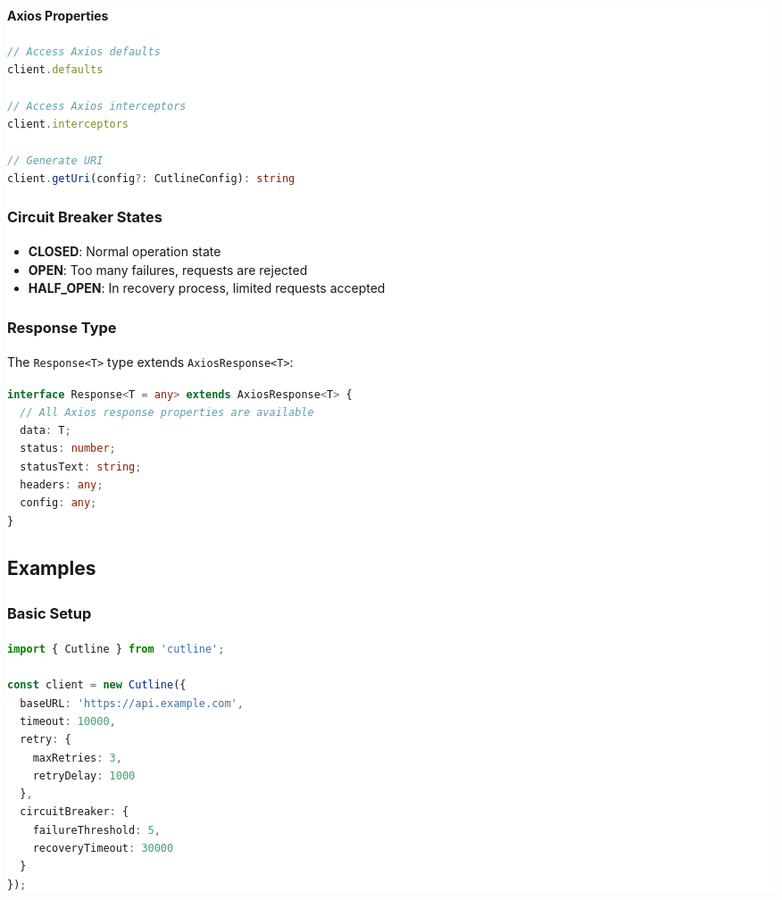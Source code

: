 #### Axios Properties

```typescript
// Access Axios defaults
client.defaults

// Access Axios interceptors
client.interceptors

// Generate URI
client.getUri(config?: CutlineConfig): string
```

### Circuit Breaker States

- **CLOSED**: Normal operation state
- **OPEN**: Too many failures, requests are rejected
- **HALF_OPEN**: In recovery process, limited requests accepted

### Response Type

The `Response<T>` type extends `AxiosResponse<T>`:

```typescript
interface Response<T = any> extends AxiosResponse<T> {
  // All Axios response properties are available
  data: T;
  status: number;
  statusText: string;
  headers: any;
  config: any;
}
```

## Examples

### Basic Setup

```typescript
import { Cutline } from 'cutline';

const client = new Cutline({
  baseURL: 'https://api.example.com',
  timeout: 10000,
  retry: {
    maxRetries: 3,
    retryDelay: 1000
  },
  circuitBreaker: {
    failureThreshold: 5,
    recoveryTimeout: 30000
  }
});
```
